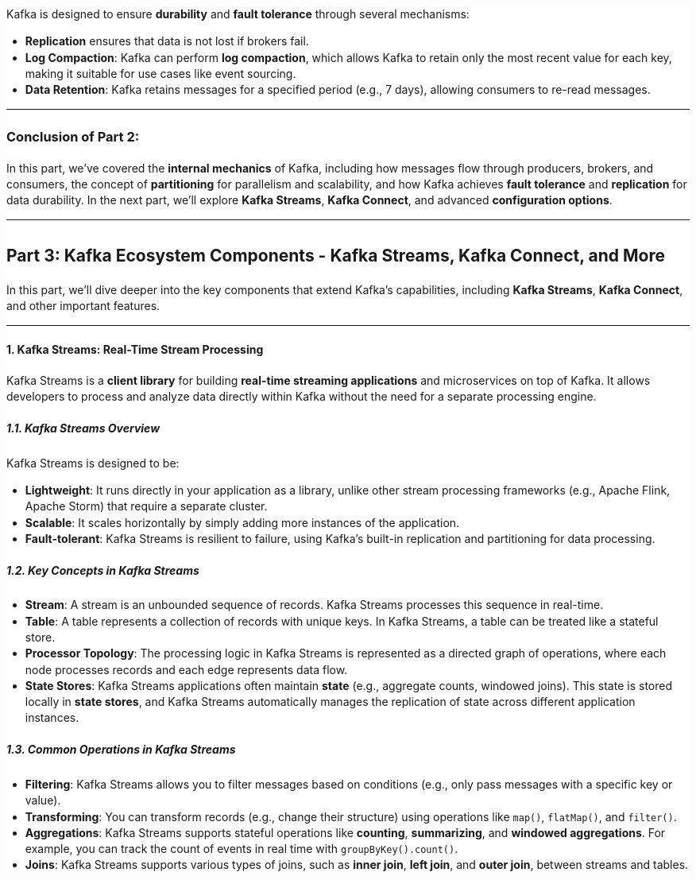 Kafka is designed to ensure **durability** and **fault tolerance** through several mechanisms:

- **Replication** ensures that data is not lost if brokers fail.
- **Log Compaction**: Kafka can perform **log compaction**, which allows Kafka to retain only the most recent value for each key, making it suitable for use cases like event sourcing.
- **Data Retention**: Kafka retains messages for a specified period (e.g., 7 days), allowing consumers to re-read messages.

---

### **Conclusion of Part 2:**
In this part, we’ve covered the **internal mechanics** of Kafka, including how messages flow through producers, brokers, and consumers, the concept of **partitioning** for parallelism and scalability, and how Kafka achieves **fault tolerance** and **replication** for data durability. In the next part, we’ll explore **Kafka Streams**, **Kafka Connect**, and advanced **configuration options**.

---
## **Part 3: Kafka Ecosystem Components - Kafka Streams, Kafka Connect, and More**

In this part, we’ll dive deeper into the key components that extend Kafka’s capabilities, including **Kafka Streams**, **Kafka Connect**, and other important features.

---

#### **1. Kafka Streams: Real-Time Stream Processing**

Kafka Streams is a **client library** for building **real-time streaming applications** and microservices on top of Kafka. It allows developers to process and analyze data directly within Kafka without the need for a separate processing engine.

##### **1.1. Kafka Streams Overview**
Kafka Streams is designed to be:
- **Lightweight**: It runs directly in your application as a library, unlike other stream processing frameworks (e.g., Apache Flink, Apache Storm) that require a separate cluster.
- **Scalable**: It scales horizontally by simply adding more instances of the application.
- **Fault-tolerant**: Kafka Streams is resilient to failure, using Kafka’s built-in replication and partitioning for data processing.

##### **1.2. Key Concepts in Kafka Streams**
- **Stream**: A stream is an unbounded sequence of records. Kafka Streams processes this sequence in real-time.
- **Table**: A table represents a collection of records with unique keys. In Kafka Streams, a table can be treated like a stateful store.
- **Processor Topology**: The processing logic in Kafka Streams is represented as a directed graph of operations, where each node processes records and each edge represents data flow.
- **State Stores**: Kafka Streams applications often maintain **state** (e.g., aggregate counts, windowed joins). This state is stored locally in **state stores**, and Kafka Streams automatically manages the replication of state across different application instances.

##### **1.3. Common Operations in Kafka Streams**
- **Filtering**: Kafka Streams allows you to filter messages based on conditions (e.g., only pass messages with a specific key or value).
- **Transforming**: You can transform records (e.g., change their structure) using operations like `map()`, `flatMap()`, and `filter()`.
- **Aggregations**: Kafka Streams supports stateful operations like **counting**, **summarizing**, and **windowed aggregations**. For example, you can track the count of events in real time with `groupByKey().count()`.
- **Joins**: Kafka Streams supports various types of joins, such as **inner join**, **left join**, and **outer join**, between streams and tables.
